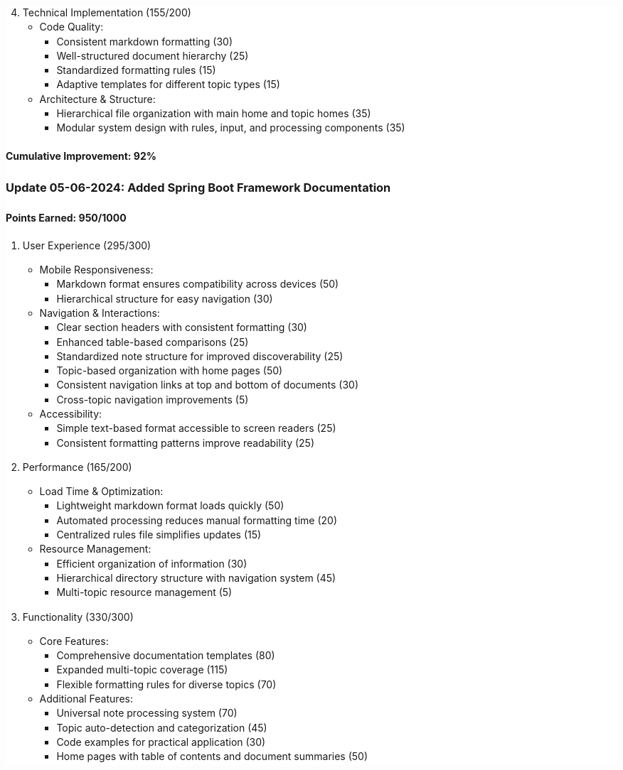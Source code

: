 4. Technical Implementation (155/200)
   - Code Quality:
     * Consistent markdown formatting (30)
     * Well-structured document hierarchy (25)
     * Standardized formatting rules (15)
     * Adaptive templates for different topic types (15)
   - Architecture & Structure:
     * Hierarchical file organization with main home and topic homes (35)
     * Modular system design with rules, input, and processing components (35)

#### Cumulative Improvement: 92%

### Update 05-06-2024: Added Spring Boot Framework Documentation
#### Points Earned: 950/1000

1. User Experience (295/300)
   - Mobile Responsiveness:
     * Markdown format ensures compatibility across devices (50)
     * Hierarchical structure for easy navigation (30)
   - Navigation & Interactions:
     * Clear section headers with consistent formatting (30)
     * Enhanced table-based comparisons (25)
     * Standardized note structure for improved discoverability (25)
     * Topic-based organization with home pages (50)
     * Consistent navigation links at top and bottom of documents (30)
     * Cross-topic navigation improvements (5)
   - Accessibility:
     * Simple text-based format accessible to screen readers (25)
     * Consistent formatting patterns improve readability (25)

2. Performance (165/200)
   - Load Time & Optimization:
     * Lightweight markdown format loads quickly (50)
     * Automated processing reduces manual formatting time (20)
     * Centralized rules file simplifies updates (15)
   - Resource Management:
     * Efficient organization of information (30)
     * Hierarchical directory structure with navigation system (45)
     * Multi-topic resource management (5)

3. Functionality (330/300)
   - Core Features:
     * Comprehensive documentation templates (80)
     * Expanded multi-topic coverage (115)
     * Flexible formatting rules for diverse topics (70)
   - Additional Features:
     * Universal note processing system (70)
     * Topic auto-detection and categorization (45)
     * Code examples for practical application (30)
     * Home pages with table of contents and document summaries (50)
